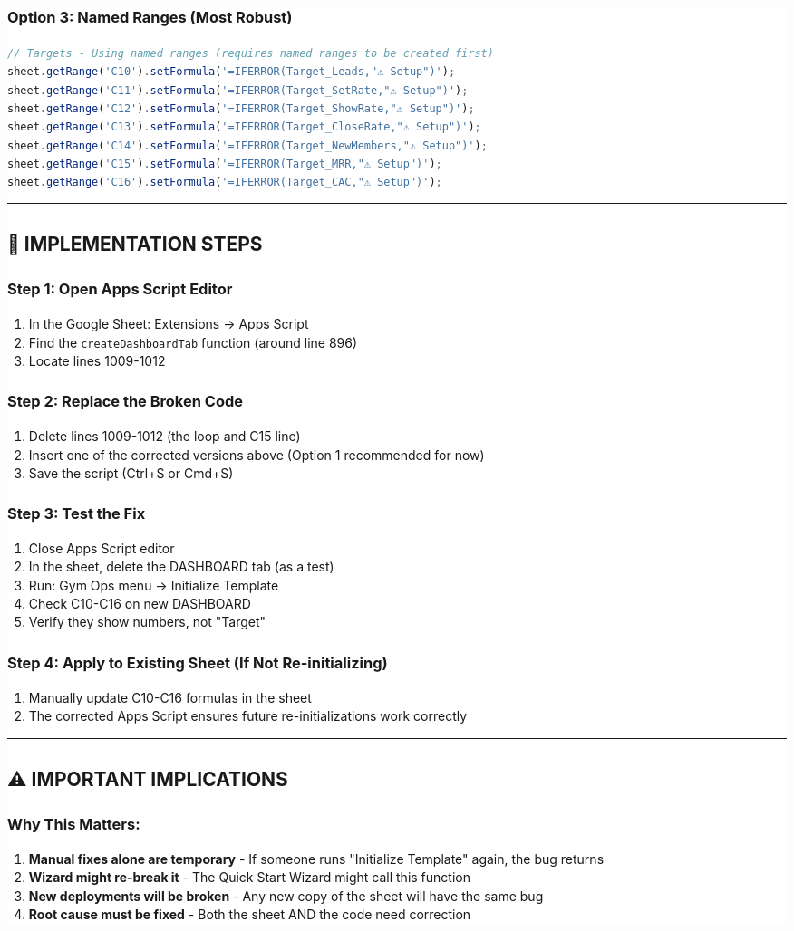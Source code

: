 ### Option 3: Named Ranges (Most Robust)
```javascript
// Targets - Using named ranges (requires named ranges to be created first)
sheet.getRange('C10').setFormula('=IFERROR(Target_Leads,"⚠️ Setup")');
sheet.getRange('C11').setFormula('=IFERROR(Target_SetRate,"⚠️ Setup")');
sheet.getRange('C12').setFormula('=IFERROR(Target_ShowRate,"⚠️ Setup")');
sheet.getRange('C13').setFormula('=IFERROR(Target_CloseRate,"⚠️ Setup")');
sheet.getRange('C14').setFormula('=IFERROR(Target_NewMembers,"⚠️ Setup")');
sheet.getRange('C15').setFormula('=IFERROR(Target_MRR,"⚠️ Setup")');
sheet.getRange('C16').setFormula('=IFERROR(Target_CAC,"⚠️ Setup")');
```

---

## 🎯 IMPLEMENTATION STEPS

### Step 1: Open Apps Script Editor
1. In the Google Sheet: Extensions → Apps Script
2. Find the `createDashboardTab` function (around line 896)
3. Locate lines 1009-1012

### Step 2: Replace the Broken Code
1. Delete lines 1009-1012 (the loop and C15 line)
2. Insert one of the corrected versions above (Option 1 recommended for now)
3. Save the script (Ctrl+S or Cmd+S)

### Step 3: Test the Fix
1. Close Apps Script editor
2. In the sheet, delete the DASHBOARD tab (as a test)
3. Run: Gym Ops menu → Initialize Template
4. Check C10-C16 on new DASHBOARD
5. Verify they show numbers, not "Target"

### Step 4: Apply to Existing Sheet (If Not Re-initializing)
1. Manually update C10-C16 formulas in the sheet
2. The corrected Apps Script ensures future re-initializations work correctly

---

## ⚠️ IMPORTANT IMPLICATIONS

### Why This Matters:

1. **Manual fixes alone are temporary** - If someone runs "Initialize Template" again, the bug returns
2. **Wizard might re-break it** - The Quick Start Wizard might call this function
3. **New deployments will be broken** - Any new copy of the sheet will have the same bug
4. **Root cause must be fixed** - Both the sheet AND the code need correction
